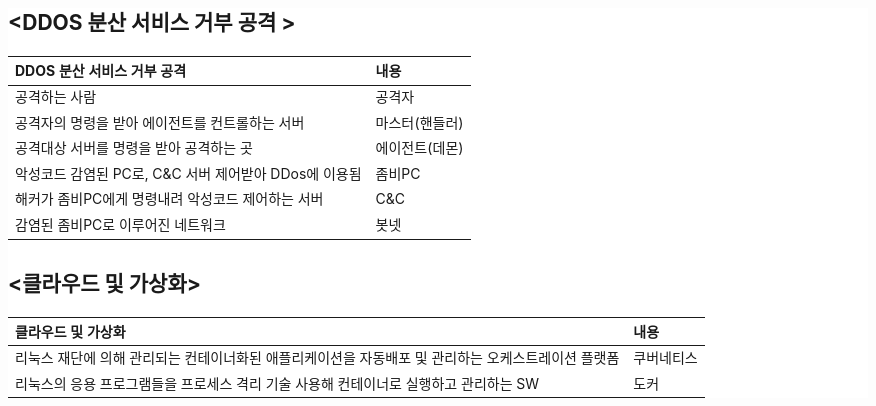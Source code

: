 

## <DDOS 분산 서비스 거부 공격 >

| DDOS 분산 서비스 거부 공격                            | 내용           |
| :---------------------------------------------------- | :------------- |
| 공격하는 사람                                         | 공격자         |
| 공격자의 명령을 받아 에이전트를 컨트롤하는 서버       | 마스터(핸들러) |
| 공격대상 서버를 명령을 받아 공격하는 곳               | 에이전트(데몬) |
| 악성코드 감염된 PC로, C&C 서버 제어받아 DDos에 이용됨 | 좀비PC         |
| 해커가 좀비PC에게 명령내려 악성코드 제어하는 서버     | C&C            |
| 감염된 좀비PC로 이루어진 네트워크                     | 봇넷           |



## <클라우드 및 가상화>

| 클라우드 및 가상화                                           | 내용       |
| :----------------------------------------------------------- | :--------- |
| 리눅스 재단에 의해 관리되는 컨테이너화된 애플리케이션을 자동배포 및 관리하는 오케스트레이션 플랫폼 | 쿠버네티스 |
| 리눅스의 응용 프로그램들을 프로세스 격리 기술 사용해 컨테이너로 실행하고 관리하는 SW | 도커       |

